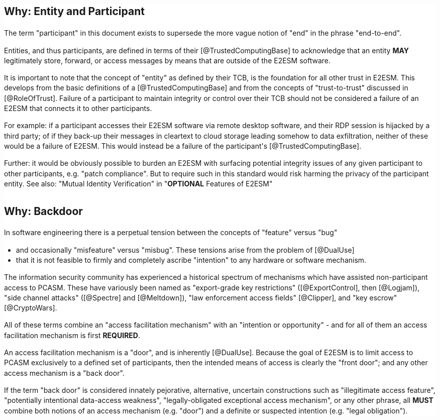 ## Why: Entity and Participant

The term "participant" in this document exists to supersede the more vague notion of "end" in the
phrase "end-to-end".

Entities, and thus participants, are defined in terms of their [@TrustedComputingBase] to
acknowledge that an entity **MAY** legitimately store, forward, or access messages by means that are
outside of the E2ESM software.

It is important to note that the concept of "entity" as defined by their TCB, is the foundation
for all other trust in E2ESM. This develops from the basic definitions of a [@TrustedComputingBase]
and from the concepts of "trust-to-trust" discussed in [@RoleOfTrust]. Failure of a participant to
maintain integrity or control over their TCB should not be considered a failure of an E2ESM that
connects it to other participants.

For example: if a participant accesses their E2ESM software via remote desktop software, and their
RDP session is hijacked by a third party; of if they back-up their messages in cleartext to cloud
storage leading somehow to data exfiltration, neither of these would be a failure of E2ESM. This
would instead be a failure of the participant's [@TrustedComputingBase].

Further: it would be obviously possible to burden an E2ESM with surfacing potential integrity issues
of any given participant to other participants, e.g. "patch compliance". But to require such in
this standard would risk harming the privacy of the participant entity. See also: "Mutual Identity
Verification" in "**OPTIONAL** Features of E2ESM"

## Why: Backdoor

In software engineering there is a perpetual tension between the concepts of "feature" versus "bug"
- and occasionally "misfeature" versus "misbug". These tensions arise from the problem of [@DualUse]
- that it is not feasible to firmly and completely ascribe "intention" to any hardware or software
mechanism.

The information security community has experienced a historical spectrum of mechanisms which
have assisted non-participant access to PCASM. These have variously been named as "export-grade
key restrictions" ([@ExportControl], then [@Logjam]), "side channel attacks" ([@Spectre] and
[@Meltdown]), "law enforcement access fields" [@Clipper], and "key escrow" [@CryptoWars].

All of these terms combine an "access facilitation mechanism" with an "intention or opportunity" -
and for all of them an access facilitation mechanism is first **REQUIRED**.

An access facilitation mechanism is a "door", and is inherently [@DualUse]. Because the goal of
E2ESM is to limit access to PCASM exclusively to a defined set of participants, then the intended
means of access is clearly the "front door"; and any other access mechanism is a "back door".

If the term "back door" is considered innately pejorative, alternative, uncertain constructions such
as "illegitimate access feature", "potentially intentional data-access weakness", "legally-obligated
exceptional access mechanism", or any other phrase, all **MUST** combine both notions of an access
mechanism (e.g. "door") and a definite or suspected intention (e.g. "legal obligation").
